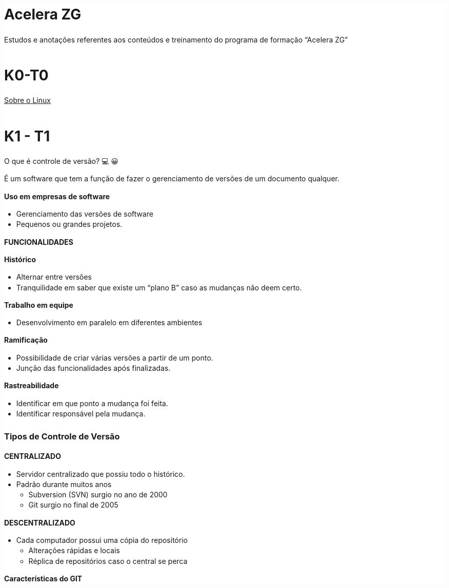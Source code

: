 # Acelera ZG

Estudos e anotações referentes aos conteúdos e treinamento do programa de formação “Acelera ZG”

# K0-T0

[Sobre o Linux](arquivos/linux.md)

# K1 - T1

O que é controle de versão? 💻 😀

É um software que tem a função de fazer o gerenciamento de versões de um documento qualquer.

**Uso em empresas de software**

- Gerenciamento das versões de software
- Pequenos ou grandes projetos.

**FUNCIONALIDADES**

**Histórico**

- Alternar entre versões
- Tranquilidade em saber que existe um “plano B” caso as mudanças não deem certo.

**Trabalho em equipe**

- Desenvolvimento em paralelo em diferentes ambientes

**Ramificação**

- Possibilidade de criar várias versões a partir  de um ponto.
- Junção das funcionalidades após finalizadas.

**Rastreabilidade** 

- Identificar em que ponto a mudança foi feita.
- Identificar responsável pela mudança.

### Tipos de Controle de Versão

**CENTRALIZADO**

- Servidor centralizado que possiu todo o histórico.
- Padrão durante muitos anos
    - Subversion (SVN) surgio no ano de 2000
    - Git surgio no final de 2005

**DESCENTRALIZADO** 

- Cada computador possui uma cópia do repositório
    - Alterações rápidas e locais
    - Réplica de repositórios caso o central se perca

**Características do GIT**
